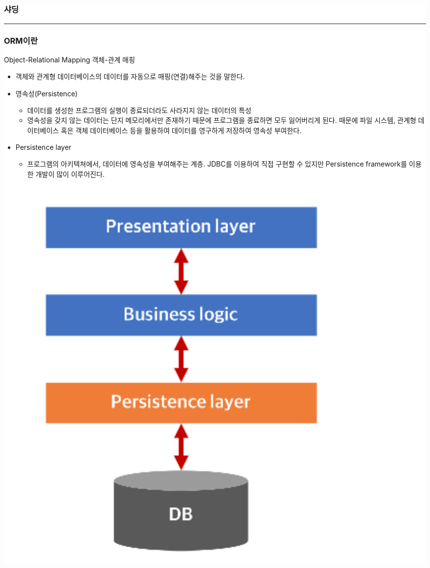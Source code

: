 
### 샤딩

---

### ORM이란

Object-Relational Mapping 객체-관계 매핑

- 객체와 관계형 데이터베이스의 데이터를 자동으로 매핑(연결)해주는 것을 말한다.

- 영속성(Persistence)
  - 데이터를 생성한 프로그램의 실행이 종료되더라도 사라지지 않는 데이터의 특성
  - 영속성을 갖지 않는 데이터는 단지 메모리에서만 존재하기 때문에 프로그램을 종료하면 모두 잃어버리게 된다. 때문에 파일 시스템, 관계형 데이터베이스 혹은 객체 데이터베이스 등을 활용하여 데이터를 영구하게 저장하여 영속성 부여한다.
- Persistence layer
  - 프로그램의 아키텍쳐에서, 데이터에 영속성을 부여해주는 계층. JDBC를 이용하여 직접 구현할 수 있지만 Persistence framework를 이용한 개발이 많이 이루어진다.

![image-20201025182254033](/assets/images/image-20201025182254033.png)

